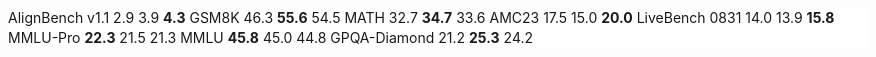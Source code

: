   <tr>
    <td>AlignBench v1.1</td>
    <td>2.9</td>
    <td>3.9</td>
    <td><strong>4.3</strong></td>
  </tr>

  <tr>
    <td>GSM8K</td>
    <td>46.3</td>
    <td><strong>55.6</strong></td>
    <td>54.5</td>
  </tr>

  <tr>
    <td>MATH</td>
    <td>32.7</td>
    <td><strong>34.7</strong></td>
    <td>33.6</td>
  </tr>

  <tr>
    <td>AMC23</td>
    <td>17.5</td>
    <td>15.0</td>
    <td><strong>20.0</strong></td>
  </tr>
  
  <tr>
    <td>LiveBench 0831</td>
    <td>14.0</td>
    <td>13.9</td>
    <td><strong>15.8</strong></td>
  </tr>
      
  <tr>
    <td>MMLU-Pro</td>
    <td><strong>22.3</strong></td>
    <td>21.5</td>
    <td>21.3</td>
  </tr>

  <tr>
    <td>MMLU</td>
    <td><strong>45.8</strong></td>
    <td>45.0</td>
    <td>44.8</td>
  </tr>

  <tr>
    <td>GPQA-Diamond</td>
    <td>21.2</td>
    <td><strong>25.3</strong></td>
    <td>24.2</td>
  </tr>
